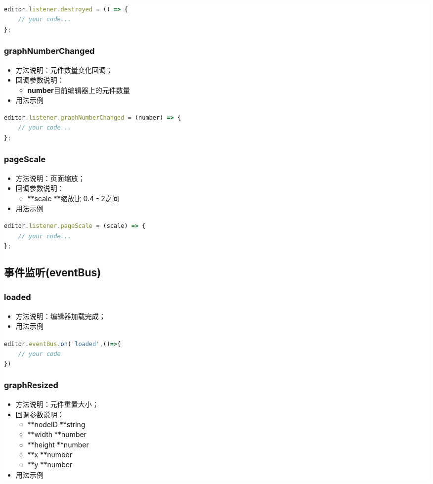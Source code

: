 ~~~javascript
editor.listener.destroyed = () => {
    // your code...
};
~~~

### graphNumberChanged

- 方法说明：元件数量变化回调；
- 回调参数说明：
  - **number**目前编辑器上的元件数量
- 用法示例

~~~javascript
editor.listener.graphNumberChanged = (number) => {
    // your code...
};
~~~

### pageScale

- 方法说明：页面缩放；
- 回调参数说明：
  - **scale **缩放比 0.4 - 2之间
- 用法示例

~~~javascript
editor.listener.pageScale = (scale) => {
    // your code...
};
~~~





## 事件监听(eventBus)

### loaded

- 方法说明：编辑器加载完成；
- 用法示例

~~~javascript
editor.eventBus.on('loaded',()=>{
    // your code
})
~~~

### graphResized

- 方法说明：元件重置大小；
- 回调参数说明：
  - **nodeID **string
  - **width **number
  - **height **number
  - **x **number
  - **y **number
- 用法示例
